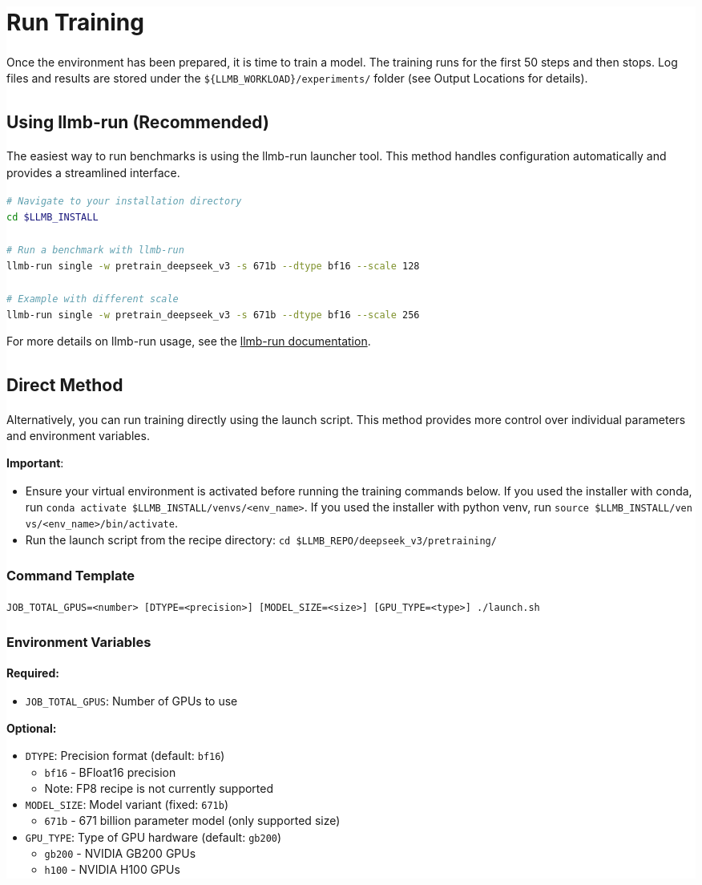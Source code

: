 # Run Training

Once the environment has been prepared, it is time to train a model. The training runs for the first 50 steps and then stops. Log files and results are stored under the `${LLMB_WORKLOAD}/experiments/` folder (see Output Locations for details).

## Using llmb-run (Recommended)

The easiest way to run benchmarks is using the llmb-run launcher tool. This method handles configuration automatically and provides a streamlined interface.

```bash
# Navigate to your installation directory
cd $LLMB_INSTALL

# Run a benchmark with llmb-run
llmb-run single -w pretrain_deepseek_v3 -s 671b --dtype bf16 --scale 128

# Example with different scale
llmb-run single -w pretrain_deepseek_v3 -s 671b --dtype bf16 --scale 256
```

For more details on llmb-run usage, see the [llmb-run documentation](../../llmb-run/README.md).

## Direct Method

Alternatively, you can run training directly using the launch script. This method provides more control over individual parameters and environment variables.

**Important**: 
- Ensure your virtual environment is activated before running the training commands below. If you used the installer with conda, run `conda activate $LLMB_INSTALL/venvs/<env_name>`. If you used the installer with python venv, run `source $LLMB_INSTALL/venvs/<env_name>/bin/activate`.
- Run the launch script from the recipe directory: `cd $LLMB_REPO/deepseek_v3/pretraining/`

### Command Template

```shell
JOB_TOTAL_GPUS=<number> [DTYPE=<precision>] [MODEL_SIZE=<size>] [GPU_TYPE=<type>] ./launch.sh
```

### Environment Variables

**Required:**
- `JOB_TOTAL_GPUS`: Number of GPUs to use

**Optional:**
- `DTYPE`: Precision format (default: `bf16`)
  - `bf16` - BFloat16 precision
  - Note: FP8 recipe is not currently supported
- `MODEL_SIZE`: Model variant (fixed: `671b`)
  - `671b` - 671 billion parameter model (only supported size)
- `GPU_TYPE`: Type of GPU hardware (default: `gb200`)
  - `gb200` - NVIDIA GB200 GPUs
  - `h100` - NVIDIA H100 GPUs
